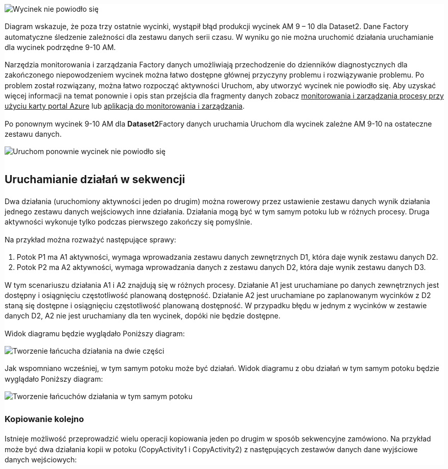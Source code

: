 ![Wycinek nie powiodło się](./media/data-factory-scheduling-and-execution/failed-slice.png)

Diagram wskazuje, że poza trzy ostatnie wycinki, wystąpił błąd produkcji wycinek AM 9 – 10 dla Dataset2. Dane Factory automatyczne śledzenie zależności dla zestawu danych serii czasu. W wyniku go nie można uruchomić działania uruchamianie dla wycinek podrzędne 9-10 AM.

Narzędzia monitorowania i zarządzania Factory danych umożliwiają przechodzenie do dzienników diagnostycznych dla zakończonego niepowodzeniem wycinek można łatwo dostępne głównej przyczyny problemu i rozwiązywanie problemu. Po problem został rozwiązany, można łatwo rozpocząć aktywności Uruchom, aby utworzyć wycinek nie powiodło się. Aby uzyskać więcej informacji na temat ponownie i opis stan przejścia dla fragmenty danych zobacz [monitorowania i zarządzania procesy przy użyciu karty portal Azure](data-factory-monitor-manage-pipelines.md) lub [aplikacja do monitorowania i zarządzania](data-factory-monitor-manage-app.md).

Po ponownym wycinek 9-10 AM dla **Dataset2**Factory danych uruchamia Uruchom dla wycinek zależne AM 9-10 na ostateczne zestawu danych.

![Uruchom ponownie wycinek nie powiodło się](./media/data-factory-scheduling-and-execution/rerun-failed-slice.png)

## <a name="run-activities-in-a-sequence"></a>Uruchamianie działań w sekwencji
Dwa działania (uruchomiony aktywności jeden po drugim) można rowerowy przez ustawienie zestawu danych wynik działania jednego zestawu danych wejściowych inne działania. Działania mogą być w tym samym potoku lub w różnych procesy. Druga aktywności wykonuje tylko podczas pierwszego zakończy się pomyślnie.

Na przykład można rozważyć następujące sprawy:

1.  Potok P1 ma A1 aktywności, wymaga wprowadzania zestawu danych zewnętrznych D1, która daje wynik zestawu danych D2.
2.  Potok P2 ma A2 aktywności, wymaga wprowadzania danych z zestawu danych D2, która daje wynik zestawu danych D3.

W tym scenariuszu działania A1 i A2 znajdują się w różnych procesy. Działanie A1 jest uruchamiane po danych zewnętrznych jest dostępny i osiągnięciu częstotliwość planowaną dostępność. Działanie A2 jest uruchamiane po zaplanowanym wycinków z D2 staną się dostępne i osiągnięciu częstotliwość planowaną dostępność. W przypadku błędu w jednym z wycinków w zestawie danych D2, A2 nie jest uruchamiany dla ten wycinek, dopóki nie będzie dostępne.

Widok diagramu będzie wyglądało Poniższy diagram:

![Tworzenie łańcucha działania na dwie części](./media/data-factory-scheduling-and-execution/chaining-two-pipelines.png)

Jak wspomniano wcześniej, w tym samym potoku może być działań. Widok diagramu z obu działań w tym samym potoku będzie wyglądało Poniższy diagram:

![Tworzenie łańcuchów działania w tym samym potoku](./media/data-factory-scheduling-and-execution/chaining-one-pipeline.png)

### <a name="copy-sequentially"></a>Kopiowanie kolejno
Istnieje możliwość przeprowadzić wielu operacji kopiowania jeden po drugim w sposób sekwencyjne zamówiono. Na przykład może być dwa działania kopii w potoku (CopyActivity1 i CopyActivity2) z następujących zestawów danych dane wyjściowe danych wejściowych:   
